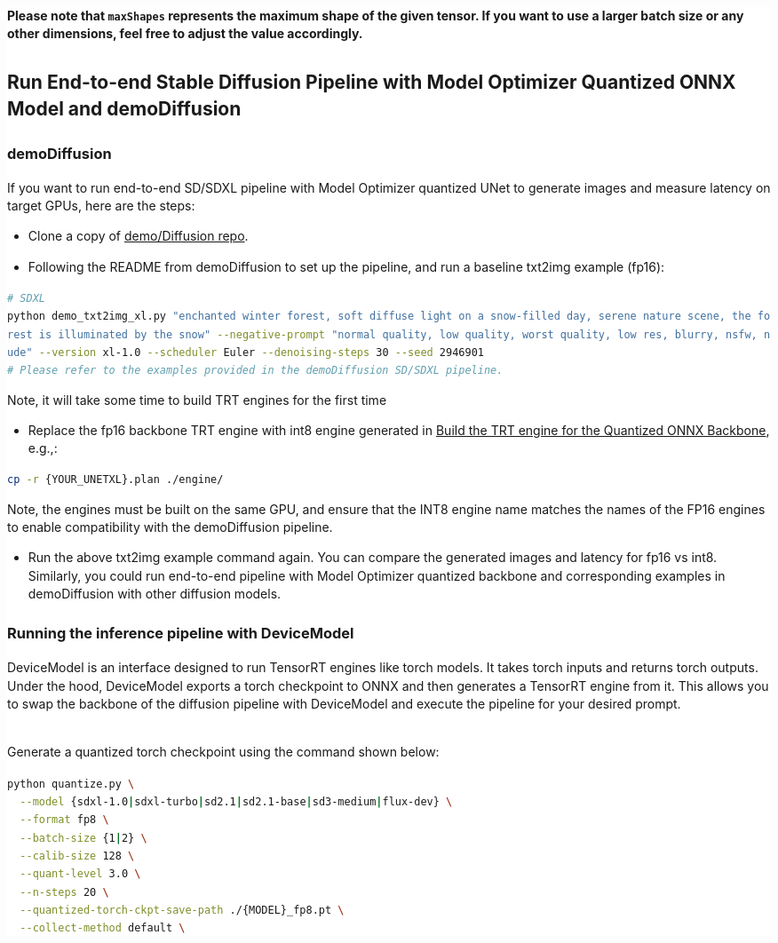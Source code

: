 ```bash
```

**Please note that `maxShapes` represents the maximum shape of the given tensor. If you want to use a larger batch size or any other dimensions, feel free to adjust the value accordingly.**

## Run End-to-end Stable Diffusion Pipeline with Model Optimizer Quantized ONNX Model and demoDiffusion

### demoDiffusion

If you want to run end-to-end SD/SDXL pipeline with Model Optimizer quantized UNet to generate images and measure latency on target GPUs, here are the steps:

- Clone a copy of [demo/Diffusion repo](https://github.com/NVIDIA/TensorRT/tree/release/10.2/demo/Diffusion).

- Following the README from demoDiffusion to set up the pipeline, and run a baseline txt2img example (fp16):

```sh
# SDXL
python demo_txt2img_xl.py "enchanted winter forest, soft diffuse light on a snow-filled day, serene nature scene, the forest is illuminated by the snow" --negative-prompt "normal quality, low quality, worst quality, low res, blurry, nsfw, nude" --version xl-1.0 --scheduler Euler --denoising-steps 30 --seed 2946901
# Please refer to the examples provided in the demoDiffusion SD/SDXL pipeline.
```

Note, it will take some time to build TRT engines for the first time

- Replace the fp16 backbone TRT engine with int8 engine generated in [Build the TRT engine for the Quantized ONNX Backbone](#build-the-trt-engine-for-the-quantized-onnx-backbone), e.g.,:

```sh
cp -r {YOUR_UNETXL}.plan ./engine/
```

Note, the engines must be built on the same GPU, and ensure that the INT8 engine name matches the names of the FP16 engines to enable compatibility with the demoDiffusion pipeline.

- Run the above txt2img example command again. You can compare the generated images and latency for fp16 vs int8.
  Similarly, you could run end-to-end pipeline with Model Optimizer quantized backbone and corresponding examples in demoDiffusion with other diffusion models.

### Running the inference pipeline with DeviceModel

DeviceModel is an interface designed to run TensorRT engines like torch models. It takes torch inputs and returns torch outputs. Under the hood, DeviceModel exports a torch checkpoint to ONNX and then generates a TensorRT engine from it. This allows you to swap the backbone of the diffusion pipeline with DeviceModel and execute the pipeline for your desired prompt.<br><br>

Generate a quantized torch checkpoint using the command shown below:

```bash
python quantize.py \
  --model {sdxl-1.0|sdxl-turbo|sd2.1|sd2.1-base|sd3-medium|flux-dev} \
  --format fp8 \
  --batch-size {1|2} \
  --calib-size 128 \
  --quant-level 3.0 \
  --n-steps 20 \
  --quantized-torch-ckpt-save-path ./{MODEL}_fp8.pt \
  --collect-method default \
```

